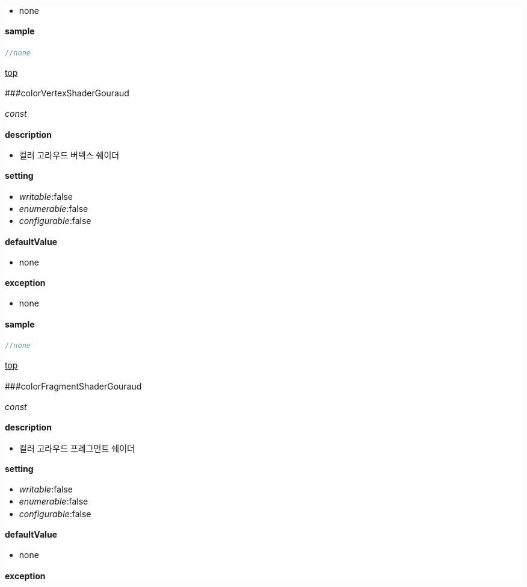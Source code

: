 - none

**sample**

```javascript
//none
```

[top](#)

<a name="colorVertexShaderGouraud"></a>
###colorVertexShaderGouraud

_const_


**description**

- 컬러 고라우드 버텍스 쉐이더

**setting**

- *writable*:false
- *enumerable*:false
- *configurable*:false

**defaultValue**

- none

**exception**

- none

**sample**

```javascript
//none
```

[top](#)

<a name="colorFragmentShaderGouraud"></a>
###colorFragmentShaderGouraud

_const_


**description**

- 컬러 고라우드 프레그먼트 쉐이더

**setting**

- *writable*:false
- *enumerable*:false
- *configurable*:false

**defaultValue**

- none

**exception**
